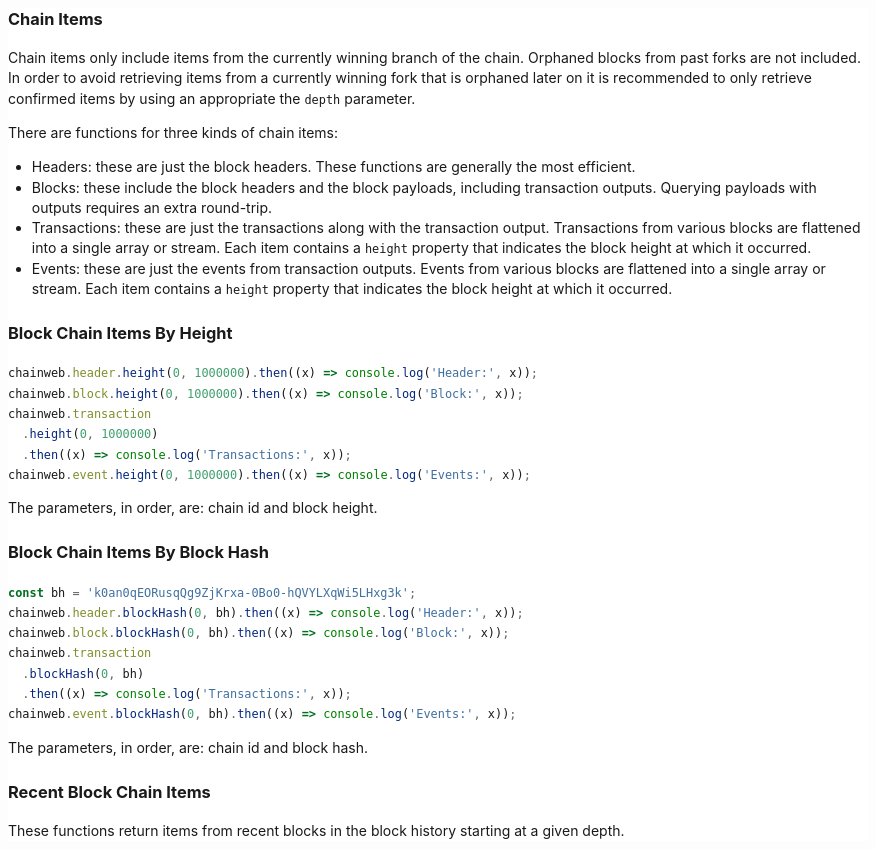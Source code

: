 ### Chain Items

Chain items only include items from the currently winning branch of the chain.
Orphaned blocks from past forks are not included. In order to avoid retrieving
items from a currently winning fork that is orphaned later on it is recommended
to only retrieve confirmed items by using an appropriate the `depth` parameter.

There are functions for three kinds of chain items:

- Headers: these are just the block headers. These functions are generally the
  most efficient.
- Blocks: these include the block headers and the block payloads, including
  transaction outputs. Querying payloads with outputs requires an extra
  round-trip.
- Transactions: these are just the transactions along with the transaction
  output. Transactions from various blocks are flattened into a single array or
  stream. Each item contains a `height` property that indicates the block height
  at which it occurred.
- Events: these are just the events from transaction outputs. Events from
  various blocks are flattened into a single array or stream. Each item contains
  a `height` property that indicates the block height at which it occurred.

### Block Chain Items By Height

```javascript
chainweb.header.height(0, 1000000).then((x) => console.log('Header:', x));
chainweb.block.height(0, 1000000).then((x) => console.log('Block:', x));
chainweb.transaction
  .height(0, 1000000)
  .then((x) => console.log('Transactions:', x));
chainweb.event.height(0, 1000000).then((x) => console.log('Events:', x));
```

The parameters, in order, are: chain id and block height.

### Block Chain Items By Block Hash

```javascript
const bh = 'k0an0qEORusqQg9ZjKrxa-0Bo0-hQVYLXqWi5LHxg3k';
chainweb.header.blockHash(0, bh).then((x) => console.log('Header:', x));
chainweb.block.blockHash(0, bh).then((x) => console.log('Block:', x));
chainweb.transaction
  .blockHash(0, bh)
  .then((x) => console.log('Transactions:', x));
chainweb.event.blockHash(0, bh).then((x) => console.log('Events:', x));
```

The parameters, in order, are: chain id and block hash.

### Recent Block Chain Items

These functions return items from recent blocks in the block history starting at
a given depth.
